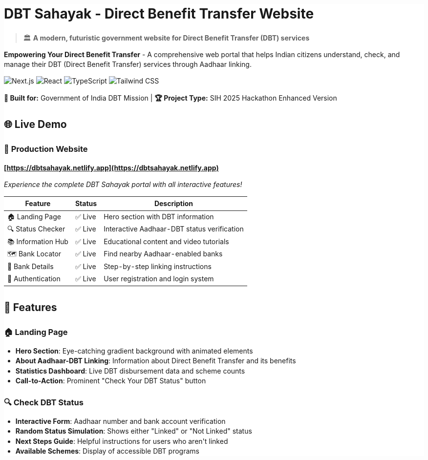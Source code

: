 # DBT Sahayak - Direct Benefit Transfer Website

> 🏛️ **A modern, futuristic government website for Direct Benefit Transfer (DBT) services**

**Empowering Your Direct Benefit Transfer** - A comprehensive web portal that helps Indian citizens understand, check, and manage their DBT (Direct Benefit Transfer) services through Aadhaar linking.

![Next.js](https://img.shields.io/badge/Next.js-14.0.4-black?style=for-the-badge&logo=next.js)
![React](https://img.shields.io/badge/React-18.2.0-blue?style=for-the-badge&logo=react)
![TypeScript](https://img.shields.io/badge/TypeScript-5.3.3-blue?style=for-the-badge&logo=typescript)
![Tailwind CSS](https://img.shields.io/badge/Tailwind_CSS-3.4.0-38B2AC?style=for-the-badge&logo=tailwind-css)

**🎯 Built for:** Government of India DBT Mission | **🏆 Project Type:** SIH 2025 Hackathon Enhanced Version

## 🌐 Live Demo

### 🚀 **Production Website**
**[https://dbtsahayak.netlify.app](https://dbtsahayak.netlify.app)**

*Experience the complete DBT Sahayak portal with all interactive features!*

| Feature | Status | Description |
|---------|--------|--------------|
| 🏠 Landing Page | ✅ Live | Hero section with DBT information |
| 🔍 Status Checker | ✅ Live | Interactive Aadhaar-DBT status verification |
| 📚 Information Hub | ✅ Live | Educational content and video tutorials |
| 🗺️ Bank Locator | ✅ Live | Find nearby Aadhaar-enabled banks |
| 🏦 Bank Details | ✅ Live | Step-by-step linking instructions |
| 🔐 Authentication | ✅ Live | User registration and login system |

## 🚀 Features

### 🏠 **Landing Page**
- **Hero Section**: Eye-catching gradient background with animated elements
- **About Aadhaar-DBT Linking**: Information about Direct Benefit Transfer and its benefits
- **Statistics Dashboard**: Live DBT disbursement data and scheme counts
- **Call-to-Action**: Prominent "Check Your DBT Status" button

### 🔍 **Check DBT Status**
- **Interactive Form**: Aadhaar number and bank account verification
- **Random Status Simulation**: Shows either "Linked" or "Not Linked" status
- **Next Steps Guide**: Helpful instructions for users who aren't linked
- **Available Schemes**: Display of accessible DBT programs
